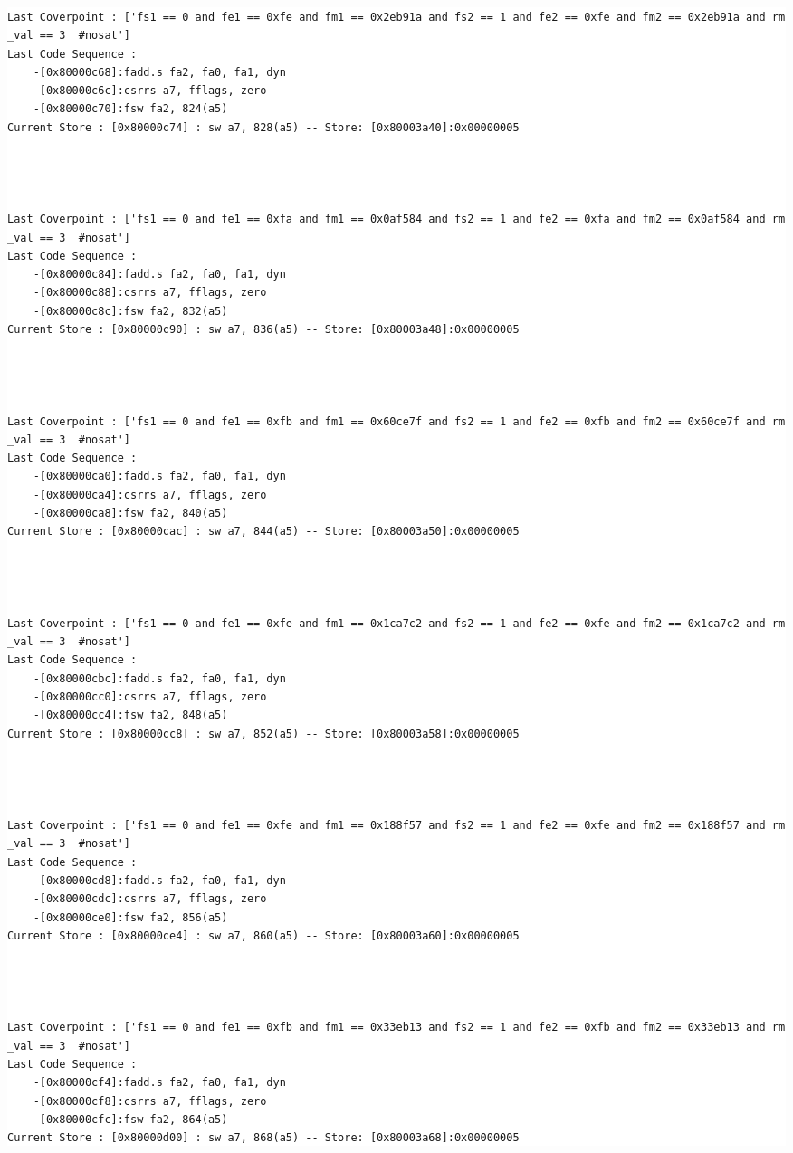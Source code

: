 ```
Last Coverpoint : ['fs1 == 0 and fe1 == 0xfe and fm1 == 0x2eb91a and fs2 == 1 and fe2 == 0xfe and fm2 == 0x2eb91a and rm_val == 3  #nosat']
Last Code Sequence : 
	-[0x80000c68]:fadd.s fa2, fa0, fa1, dyn
	-[0x80000c6c]:csrrs a7, fflags, zero
	-[0x80000c70]:fsw fa2, 824(a5)
Current Store : [0x80000c74] : sw a7, 828(a5) -- Store: [0x80003a40]:0x00000005




Last Coverpoint : ['fs1 == 0 and fe1 == 0xfa and fm1 == 0x0af584 and fs2 == 1 and fe2 == 0xfa and fm2 == 0x0af584 and rm_val == 3  #nosat']
Last Code Sequence : 
	-[0x80000c84]:fadd.s fa2, fa0, fa1, dyn
	-[0x80000c88]:csrrs a7, fflags, zero
	-[0x80000c8c]:fsw fa2, 832(a5)
Current Store : [0x80000c90] : sw a7, 836(a5) -- Store: [0x80003a48]:0x00000005




Last Coverpoint : ['fs1 == 0 and fe1 == 0xfb and fm1 == 0x60ce7f and fs2 == 1 and fe2 == 0xfb and fm2 == 0x60ce7f and rm_val == 3  #nosat']
Last Code Sequence : 
	-[0x80000ca0]:fadd.s fa2, fa0, fa1, dyn
	-[0x80000ca4]:csrrs a7, fflags, zero
	-[0x80000ca8]:fsw fa2, 840(a5)
Current Store : [0x80000cac] : sw a7, 844(a5) -- Store: [0x80003a50]:0x00000005




Last Coverpoint : ['fs1 == 0 and fe1 == 0xfe and fm1 == 0x1ca7c2 and fs2 == 1 and fe2 == 0xfe and fm2 == 0x1ca7c2 and rm_val == 3  #nosat']
Last Code Sequence : 
	-[0x80000cbc]:fadd.s fa2, fa0, fa1, dyn
	-[0x80000cc0]:csrrs a7, fflags, zero
	-[0x80000cc4]:fsw fa2, 848(a5)
Current Store : [0x80000cc8] : sw a7, 852(a5) -- Store: [0x80003a58]:0x00000005




Last Coverpoint : ['fs1 == 0 and fe1 == 0xfe and fm1 == 0x188f57 and fs2 == 1 and fe2 == 0xfe and fm2 == 0x188f57 and rm_val == 3  #nosat']
Last Code Sequence : 
	-[0x80000cd8]:fadd.s fa2, fa0, fa1, dyn
	-[0x80000cdc]:csrrs a7, fflags, zero
	-[0x80000ce0]:fsw fa2, 856(a5)
Current Store : [0x80000ce4] : sw a7, 860(a5) -- Store: [0x80003a60]:0x00000005




Last Coverpoint : ['fs1 == 0 and fe1 == 0xfb and fm1 == 0x33eb13 and fs2 == 1 and fe2 == 0xfb and fm2 == 0x33eb13 and rm_val == 3  #nosat']
Last Code Sequence : 
	-[0x80000cf4]:fadd.s fa2, fa0, fa1, dyn
	-[0x80000cf8]:csrrs a7, fflags, zero
	-[0x80000cfc]:fsw fa2, 864(a5)
Current Store : [0x80000d00] : sw a7, 868(a5) -- Store: [0x80003a68]:0x00000005

```